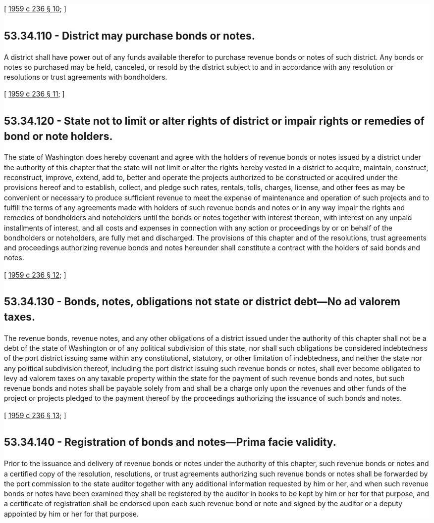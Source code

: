 \[ [1959 c 236 § 10](https://leg.wa.gov/CodeReviser/documents/sessionlaw/1959c236.pdf?cite=1959%20c%20236%20§%2010); \]

## 53.34.110 - District may purchase bonds or notes.
A district shall have power out of any funds available therefor to purchase revenue bonds or notes of such district. Any bonds or notes so purchased may be held, canceled, or resold by the district subject to and in accordance with any resolution or resolutions or trust agreements with bondholders.

\[ [1959 c 236 § 11](https://leg.wa.gov/CodeReviser/documents/sessionlaw/1959c236.pdf?cite=1959%20c%20236%20§%2011); \]

## 53.34.120 - State not to limit or alter rights of district or impair rights or remedies of bond or note holders.
The state of Washington does hereby covenant and agree with the holders of revenue bonds or notes issued by a district under the authority of this chapter that the state will not limit or alter the rights hereby vested in a district to acquire, maintain, construct, reconstruct, improve, extend, add to, better and operate the projects authorized to be constructed or acquired under the provisions hereof and to establish, collect, and pledge such rates, rentals, tolls, charges, license, and other fees as may be convenient or necessary to produce sufficient revenue to meet the expense of maintenance and operation of such projects and to fulfill the terms of any agreements made with holders of such revenue bonds and notes or in any way impair the rights and remedies of bondholders and noteholders until the bonds or notes together with interest thereon, with interest on any unpaid installments of interest, and all costs and expenses in connection with any action or proceedings by or on behalf of the bondholders or noteholders, are fully met and discharged. The provisions of this chapter and of the resolutions, trust agreements and proceedings authorizing revenue bonds and notes hereunder shall constitute a contract with the holders of said bonds and notes.

\[ [1959 c 236 § 12](https://leg.wa.gov/CodeReviser/documents/sessionlaw/1959c236.pdf?cite=1959%20c%20236%20§%2012); \]

## 53.34.130 - Bonds, notes, obligations not state or district debt—No ad valorem taxes.
The revenue bonds, revenue notes, and any other obligations of a district issued under the authority of this chapter shall not be a debt of the state of Washington or of any political subdivision of this state, nor shall such obligations be considered indebtedness of the port district issuing same within any constitutional, statutory, or other limitation of indebtedness, and neither the state nor any political subdivision thereof, including the port district issuing such revenue bonds or notes, shall ever become obligated to levy ad valorem taxes on any taxable property within the state for the payment of such revenue bonds and notes, but such revenue bonds and notes shall be payable solely from and shall be a charge only upon the revenues and other funds of the project or projects pledged to the payment thereof by the proceedings authorizing the issuance of such bonds and notes.

\[ [1959 c 236 § 13](https://leg.wa.gov/CodeReviser/documents/sessionlaw/1959c236.pdf?cite=1959%20c%20236%20§%2013); \]

## 53.34.140 - Registration of bonds and notes—Prima facie validity.
Prior to the issuance and delivery of revenue bonds or notes under the authority of this chapter, such revenue bonds or notes and a certified copy of the resolution, resolutions, or trust agreements authorizing such revenue bonds or notes shall be forwarded by the port commission to the state auditor together with any additional information requested by him or her, and when such revenue bonds or notes have been examined they shall be registered by the auditor in books to be kept by him or her for that purpose, and a certificate of registration shall be endorsed upon each such revenue bond or note and signed by the auditor or a deputy appointed by him or her for that purpose.
